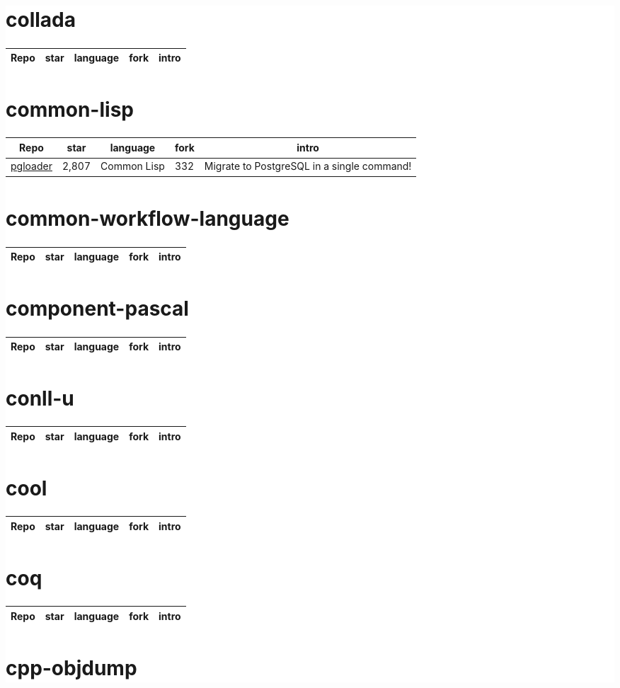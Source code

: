 

# collada

Repo|star|language|fork|intro
-|-|-|-|-



# common-lisp

Repo|star|language|fork|intro
-|-|-|-|-
[pgloader](https://github.com/dimitri/pgloader)|2,807|Common Lisp|332|Migrate to PostgreSQL in a single command!


# common-workflow-language

Repo|star|language|fork|intro
-|-|-|-|-



# component-pascal

Repo|star|language|fork|intro
-|-|-|-|-



# conll-u

Repo|star|language|fork|intro
-|-|-|-|-



# cool

Repo|star|language|fork|intro
-|-|-|-|-



# coq

Repo|star|language|fork|intro
-|-|-|-|-



# cpp-objdump
